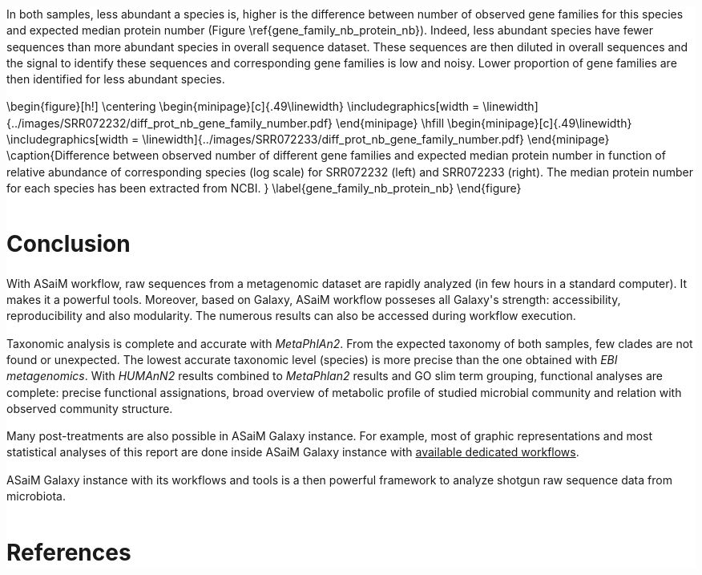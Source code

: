 In both samples, less abundant a species is, higher is the difference between number of observed gene families for this species and expected median protein number (Figure \ref{gene_family_nb_protein_nb}). Indeed, less abundant species have fewer sequences than more abundant species in overall sequence dataset. These sequences are then diluted in overall sequences and the signal to identify these sequences and corresponding gene families is low and noisy. Lower proportion of gene families are then identified for less abundant species.

\begin{figure}[h!]
    \centering
    \begin{minipage}[c]{.49\linewidth}
    \includegraphics[width = \linewidth]{../images/SRR072232/diff_prot_nb_gene_family_number.pdf}
    \end{minipage} \hfill
    \begin{minipage}[c]{.49\linewidth}
    \includegraphics[width = \linewidth]{../images/SRR072233/diff_prot_nb_gene_family_number.pdf}
    \end{minipage} 
    \caption{Difference between observed number of different gene families and expected median protein number in function of relative abundance of corresponding species (log scale) for SRR072232 (left) and SRR072233 (right). The median protein number for each species has been extracted from NCBI. }
    \label{gene_family_nb_protein_nb}
\end{figure}

# Conclusion

With ASaiM workflow, raw sequences from a metagenomic dataset are rapidly analyzed (in few hours in a standard computer). It makes it a powerful tools. Moreover, based on Galaxy, ASaiM workflow posseses all Galaxy's strength: accessibility, reproducibility and also modularity. The numerous results can also be accessed during workflow execution.

Taxonomic analysis is complete and accurate with *MetaPhlAn2*. From the expected taxonomy of both samples, few clades are not found or unexpected. The lowest accurate taxonomic level (species) is more precise than the one obtained with *EBI metagenomics*. With *HUMAnN2* results combined to *MetaPhlan2* results and GO slim term grouping, functional analyses are complete: precise functional assignations, broad overview of metabolic profile of studied microbial community and relation with observed community structure. 

Many post-treatments are also possible in ASaiM Galaxy instance. For example, most of graphic representations and most statistical analyses of this report are done inside ASaiM Galaxy instance with [available dedicated workflows]().

ASaiM Galaxy instance with its workflows and tools is a then powerful framework to analyze shotgun raw sequence data from microbiota.

# References

